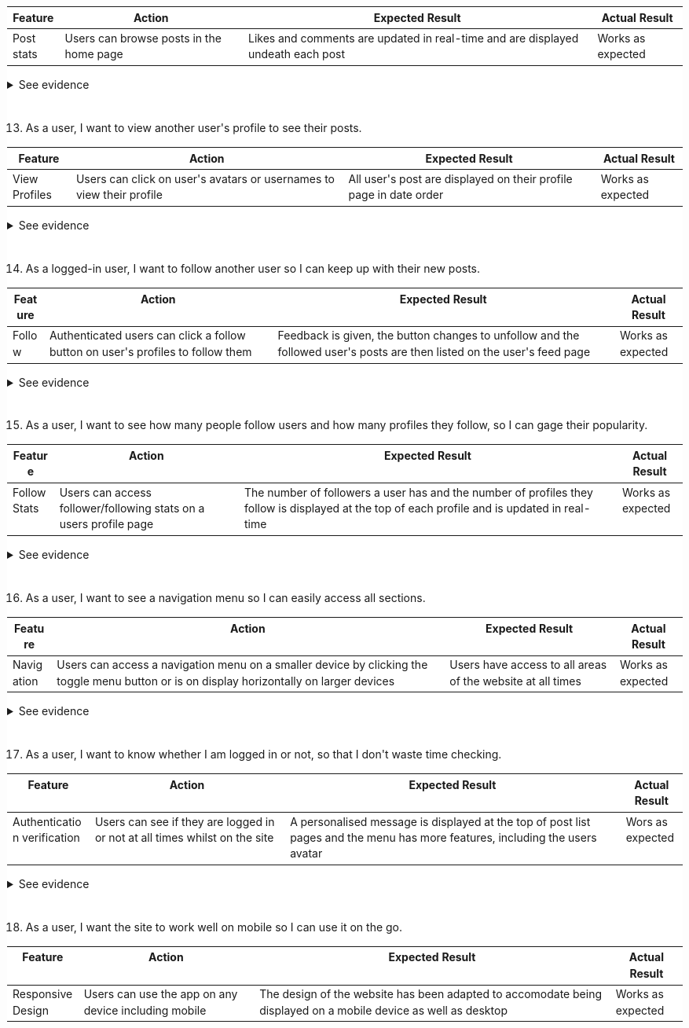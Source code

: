 | Feature | Action | Expected Result | Actual Result |
| --- | ---- | ---- | --- |
| Post stats | Users can browse posts in the home page | Likes and comments are updated in real-time and are displayed undeath each post | Works as expected |

<details><summary>See evidence</summary></details>
<br/>

13. As a user, I want to view another user's profile to see their posts.

| Feature | Action | Expected Result | Actual Result |
| --- | ---- | ---- | --- |
| View Profiles | Users can click on user's avatars or usernames to view their profile | All user's post are displayed on their profile page in date order | Works as expected |

<details><summary>See evidence</summary></details>
<br/>

14. As a logged-in user, I want to follow another user so I can keep up with their new posts.

| Feature | Action | Expected Result | Actual Result |
| --- | ---- | ---- | --- |
| Follow  | Authenticated users can click a follow button on user's profiles to follow them | Feedback is given, the button changes to unfollow and the followed user's posts are then listed on the user's feed page | Works as expected |

<details><summary>See evidence</summary></details>
<br/>

15. As a user, I want to see how many people follow users and how many profiles they follow, so I can gage their popularity.

| Feature | Action | Expected Result | Actual Result |
| --- | ---- | ---- | --- |
| Follow Stats | Users can access follower/following stats on a users profile page | The number of followers a user has and the number of profiles they follow is displayed at the top of each profile and is updated in real-time | Works as expected |

<details><summary>See evidence</summary></details>
<br/>

16. As a user, I want to see a navigation menu so I can easily access all sections.

| Feature | Action | Expected Result | Actual Result |
| --- | ---- | ---- | --- |
| Navigation | Users can access a navigation menu on a smaller device by clicking the toggle menu button or is on display horizontally on larger devices | Users have access to all areas of the website at all times | Works as expected |

<details><summary>See evidence</summary></details>
<br/>

17. As a user, I want to know whether I am logged in or not, so that I don't waste time checking.

| Feature | Action | Expected Result | Actual Result |
| --- | ---- | ---- | --- |
| Authentication verification | Users can see if they are logged in or not at all times whilst on the site | A personalised message is displayed at the top of post list pages and the menu has more features, including the users avatar | Wors as expected |

<details><summary>See evidence</summary></details>
<br/>

18. As a user, I want the site to work well on mobile so I can use it on the go.

| Feature | Action | Expected Result | Actual Result |
| --- | ---- | ---- | --- |
| Responsive Design | Users can use the app on any device including mobile | The design of the website has been adapted to accomodate being displayed on a mobile device as well as desktop | Works as expected |

